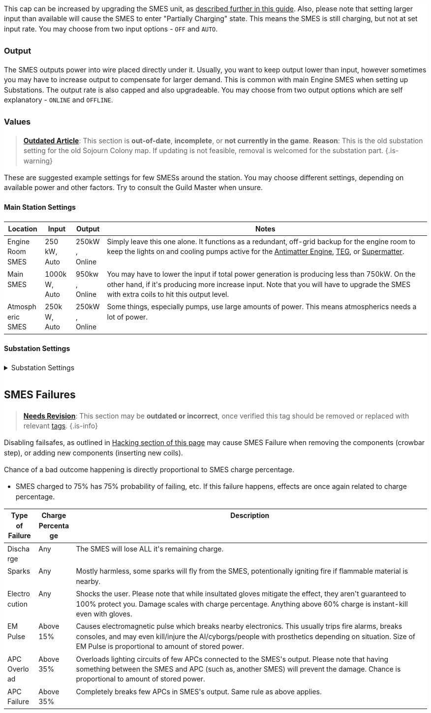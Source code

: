 This cap can be increased by upgrading the SMES unit, as [described further in this guide](/guides/engineering-guides/SMES-manual#upgrading-smes). Also, please note that setting larger input than available will cause the SMES to enter "Partially Charging" state. This means the SMES is still charging, but not at set input rate. You may choose from two input options - `OFF` and `AUTO`. 

### Output
The SMES outputs power into wire placed directly under it. Usually, you want to keep output lower than input, however sometimes you may have to increase output to compensate for larger demand. This is common with main Engine SMES when setting up Substations. The output rate is also capped and also upgradeable. You may choose from two output options which are self explanatory - `ONLINE` and `OFFLINE`. 

### Values
> [**Outdated Article**](/maintenance/Templates#outdated): This section is **out-of-date**, **incomplete**, or **not currently in the game**. **Reason**: This is the old substation setting for the old Sojourn Colony map. If updating is not feasible, removal is welcomed for the substation part.
{.is-warning}

These are suggested example settings for few SMESs around the station. You may choose different settings, depending on available power and other factors. Try to consult the Guild Master when unsure. 

#### Main Station Settings
| Location | Input | Output | Notes
| - | - | - | - |
| Engine Room SMES | 250 kW, Auto | 250kW, Online | Simply leave this one alone. It functions as a redundant, off-grid backup for the engine room to keep the lights on and cooling pumps active for the [Antimatter Engine](/guides/engineering-guides/Guide-to-Power), [TEG](), or [Supermatter](). 
| Main SMES | 1000kW, Auto | 950kw, Online | You may have to lower the input if total power generation is producing less than 750kW. On the other hand, if it's producing more increase input. Note that you will have to upgrade the SMES with extra coils to hit this output level.
| Atmospheric SMES | 250kW, Auto | 250kW, Online | Some things, especially pumps, use large amounts of power. This means atmospherics needs a lot of power. 

#### Substation Settings

<details><summary>
    Substation Settings
  </summary></details>

## SMES Failures
> [**Needs Revision**](/maintenance/Templates#needs-revision): This section may be **outdated or incorrect**, once verified this tag should be removed or replaced with relevant [tags](/maintenance/Templates#maintenance-template).
{.is-info}

Disabling failsafes, as outlined in [Hacking section of this page](/guides/engineering-guides/SMES-manual#hacking-smes) may cause SMES Failure when removing the components (crowbar step), or adding new components (inserting new coils). 

Chance of a bad outcome happening is directly proportional to SMES charge percentage. 
* SMES charged to 75% has 75% probability of failing, etc. If this failure happens, effects are once again related to charge percentage.

| Type of Failure | Charge Percentage | Description
| - | - | - |
| Discharge | Any | The SMES will lose ALL it's remaining charge.
| Sparks | Any | Mostly harmless, some sparks will fly from the SMES, potentionally igniting fire if flammable material is nearby.
| Electrocution | Any | Shocks the user. Please note that while insultated gloves mitigate the effect, they aren't guaranteed to 100% protect you. Damage scales with charge percentage. Anything above 60% charge is instant-kill even with gloves.
| EM Pulse | Above 15% | Causes electromagnetic pulse which breaks nearby electronics. This usually trips fire alarms, breaks consoles, and may even kill/injure the AI/cyborgs/people with prosthetics depending on situation. Size of EM Pulse is proportional to amount of stored power.
| APC Overload | Above 35% | Overloads lighting circuits of few APCs connected to the SMES's output. Please note that having something between the SMES and APC (such as, another SMES) will prevent the damage. Chance is proportional to amount of stored power.
| APC Failure | Above 35% | Completely breaks few APCs in SMES's output. Same rule as above applies.